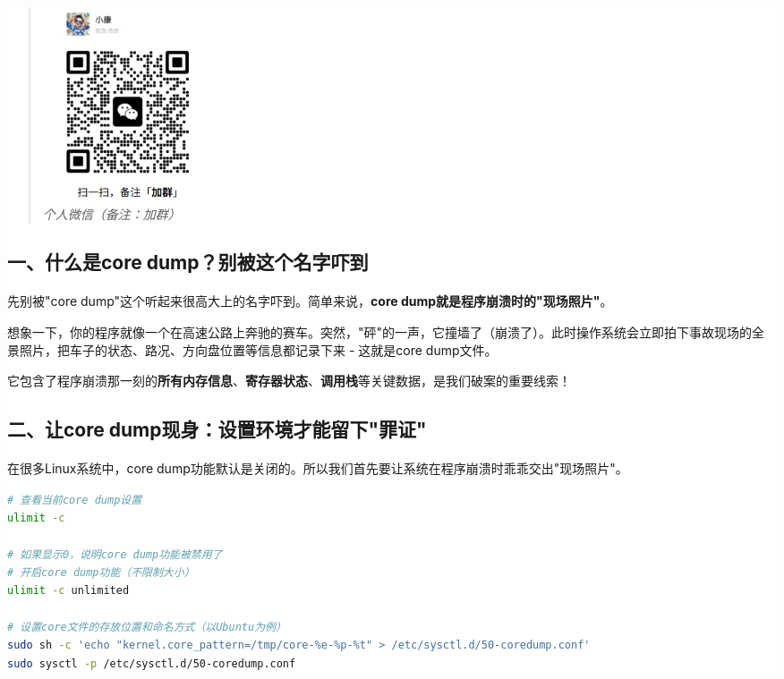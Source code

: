 > <img src="https://github.com/xiaokangcoding/follow-xiaokang-coding/raw/main/images/qrcode-personal-wechat.png" width="200">
> <br>
> <em>个人微信（备注：加群）</em>
> </td>
> </tr>
> </table>

## 一、什么是core dump？别被这个名字吓到

先别被"core dump"这个听起来很高大上的名字吓到。简单来说，**core dump就是程序崩溃时的"现场照片"**。

想象一下，你的程序就像一个在高速公路上奔驰的赛车。突然，"砰"的一声，它撞墙了（崩溃了）。此时操作系统会立即拍下事故现场的全景照片，把车子的状态、路况、方向盘位置等信息都记录下来 - 这就是core dump文件。

它包含了程序崩溃那一刻的**所有内存信息**、**寄存器状态**、**调用栈**等关键数据，是我们破案的重要线索！

## 二、让core dump现身：设置环境才能留下"罪证"
在很多Linux系统中，core dump功能默认是关闭的。所以我们首先要让系统在程序崩溃时乖乖交出"现场照片"。

```bash
# 查看当前core dump设置
ulimit -c

# 如果显示0，说明core dump功能被禁用了
# 开启core dump功能（不限制大小）
ulimit -c unlimited

# 设置core文件的存放位置和命名方式（以Ubuntu为例）
sudo sh -c 'echo "kernel.core_pattern=/tmp/core-%e-%p-%t" > /etc/sysctl.d/50-coredump.conf'
sudo sysctl -p /etc/sysctl.d/50-coredump.conf
```
